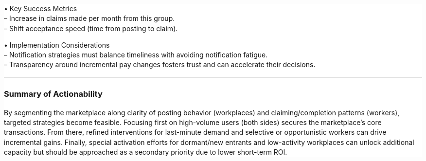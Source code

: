 • Key Success Metrics  
  – Increase in claims made per month from this group.  
  – Shift acceptance speed (time from posting to claim).  

• Implementation Considerations  
  – Notification strategies must balance timeliness with avoiding notification fatigue.  
  – Transparency around incremental pay changes fosters trust and can accelerate their decisions.  

---

### Summary of Actionability
By segmenting the marketplace along clarity of posting behavior (workplaces) and claiming/completion patterns (workers), targeted strategies become feasible. Focusing first on high-volume users (both sides) secures the marketplace’s core transactions. From there, refined interventions for last-minute demand and selective or opportunistic workers can drive incremental gains. Finally, special activation efforts for dormant/new entrants and low-activity workplaces can unlock additional capacity but should be approached as a secondary priority due to lower short-term ROI.